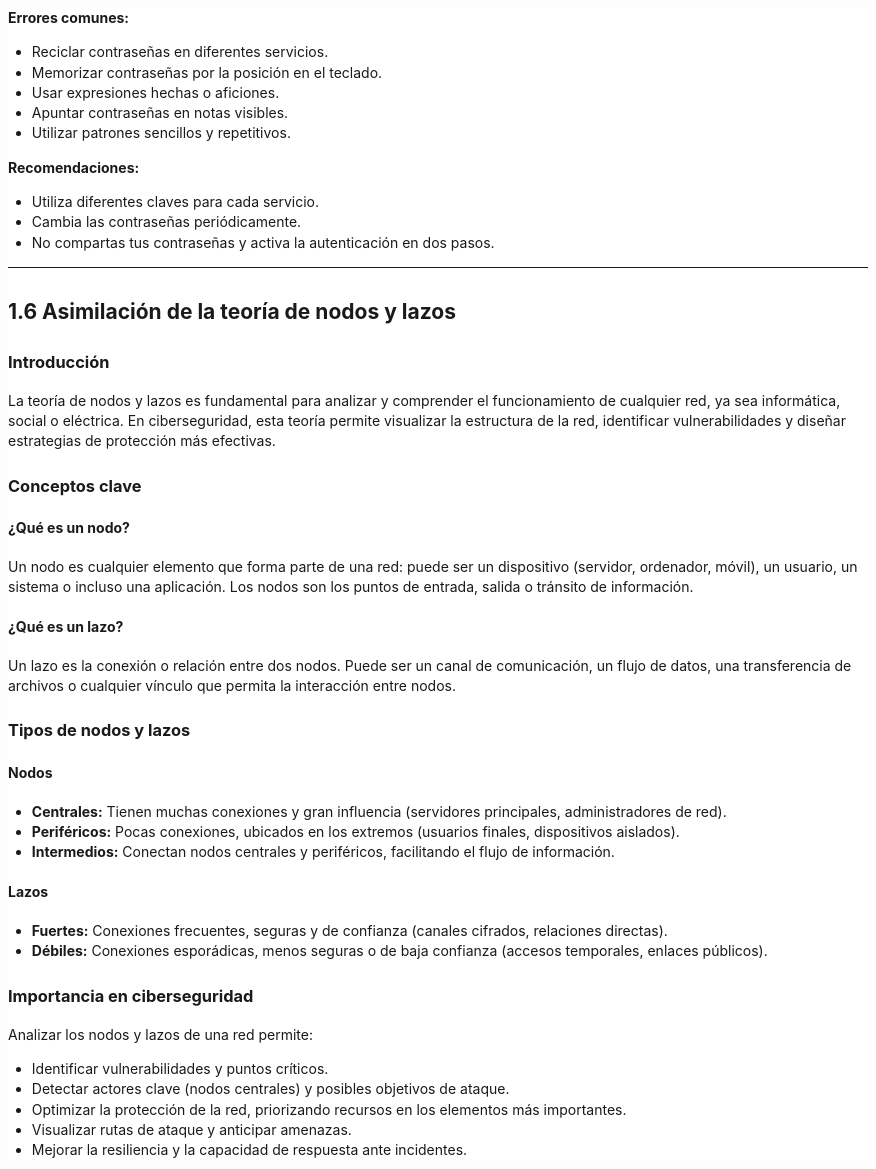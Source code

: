 **Errores comunes:**
- Reciclar contraseñas en diferentes servicios.
- Memorizar contraseñas por la posición en el teclado.
- Usar expresiones hechas o aficiones.
- Apuntar contraseñas en notas visibles.
- Utilizar patrones sencillos y repetitivos.

**Recomendaciones:**
- Utiliza diferentes claves para cada servicio.
- Cambia las contraseñas periódicamente.
- No compartas tus contraseñas y activa la autenticación en dos pasos.

---

## 1.6 Asimilación de la teoría de nodos y lazos

### Introducción

La teoría de nodos y lazos es fundamental para analizar y comprender el funcionamiento de cualquier red, ya sea informática, social o eléctrica. En ciberseguridad, esta teoría permite visualizar la estructura de la red, identificar vulnerabilidades y diseñar estrategias de protección más efectivas.

### Conceptos clave

#### ¿Qué es un nodo?
Un nodo es cualquier elemento que forma parte de una red: puede ser un dispositivo (servidor, ordenador, móvil), un usuario, un sistema o incluso una aplicación. Los nodos son los puntos de entrada, salida o tránsito de información.

#### ¿Qué es un lazo?
Un lazo es la conexión o relación entre dos nodos. Puede ser un canal de comunicación, un flujo de datos, una transferencia de archivos o cualquier vínculo que permita la interacción entre nodos.

### Tipos de nodos y lazos

#### Nodos
- **Centrales:** Tienen muchas conexiones y gran influencia (servidores principales, administradores de red).
- **Periféricos:** Pocas conexiones, ubicados en los extremos (usuarios finales, dispositivos aislados).
- **Intermedios:** Conectan nodos centrales y periféricos, facilitando el flujo de información.

#### Lazos
- **Fuertes:** Conexiones frecuentes, seguras y de confianza (canales cifrados, relaciones directas).
- **Débiles:** Conexiones esporádicas, menos seguras o de baja confianza (accesos temporales, enlaces públicos).

### Importancia en ciberseguridad

Analizar los nodos y lazos de una red permite:
- Identificar vulnerabilidades y puntos críticos.
- Detectar actores clave (nodos centrales) y posibles objetivos de ataque.
- Optimizar la protección de la red, priorizando recursos en los elementos más importantes.
- Visualizar rutas de ataque y anticipar amenazas.
- Mejorar la resiliencia y la capacidad de respuesta ante incidentes.
